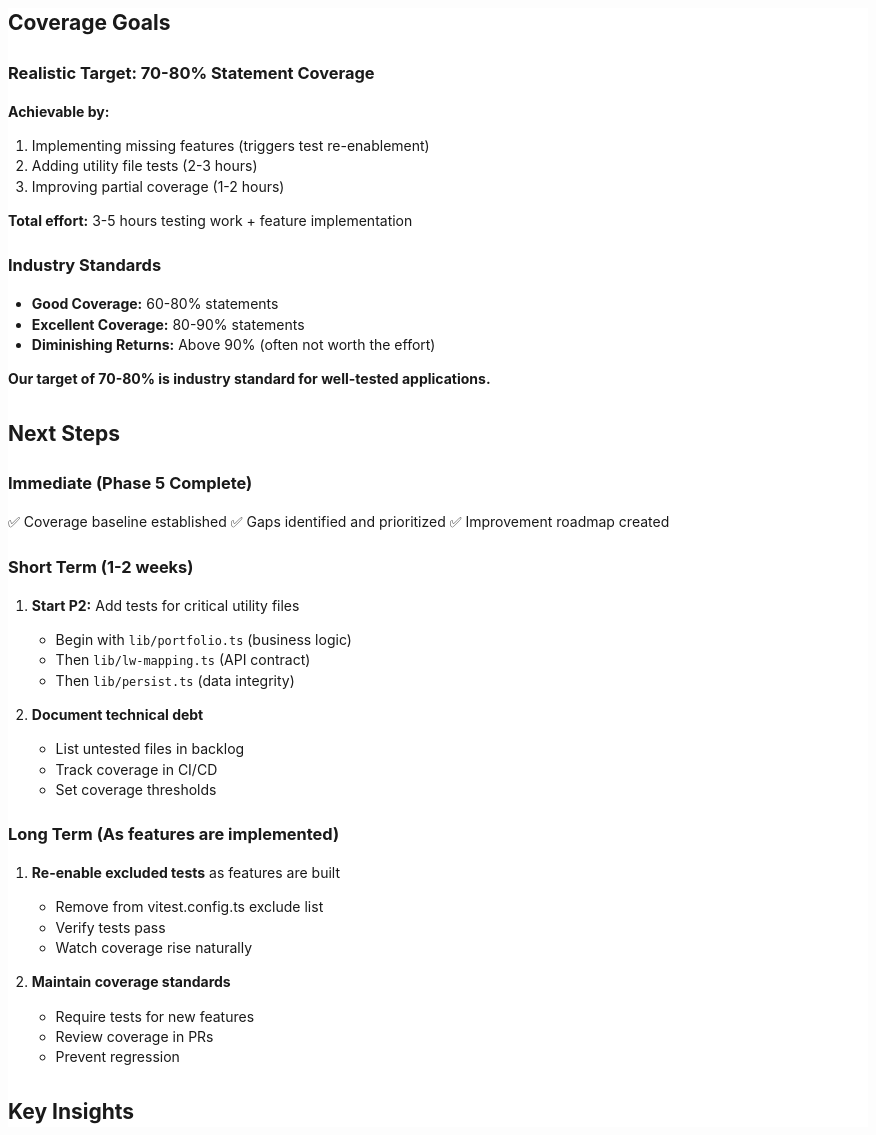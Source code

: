 ## Coverage Goals

### Realistic Target: 70-80% Statement Coverage

**Achievable by:**

1. Implementing missing features (triggers test re-enablement)
2. Adding utility file tests (2-3 hours)
3. Improving partial coverage (1-2 hours)

**Total effort:** 3-5 hours testing work + feature implementation

### Industry Standards

- **Good Coverage:** 60-80% statements
- **Excellent Coverage:** 80-90% statements
- **Diminishing Returns:** Above 90% (often not worth the effort)

**Our target of 70-80% is industry standard for well-tested applications.**

## Next Steps

### Immediate (Phase 5 Complete)

✅ Coverage baseline established
✅ Gaps identified and prioritized
✅ Improvement roadmap created

### Short Term (1-2 weeks)

1. **Start P2:** Add tests for critical utility files
   - Begin with `lib/portfolio.ts` (business logic)
   - Then `lib/lw-mapping.ts` (API contract)
   - Then `lib/persist.ts` (data integrity)

2. **Document technical debt**
   - List untested files in backlog
   - Track coverage in CI/CD
   - Set coverage thresholds

### Long Term (As features are implemented)

1. **Re-enable excluded tests** as features are built
   - Remove from vitest.config.ts exclude list
   - Verify tests pass
   - Watch coverage rise naturally

2. **Maintain coverage standards**
   - Require tests for new features
   - Review coverage in PRs
   - Prevent regression

## Key Insights
